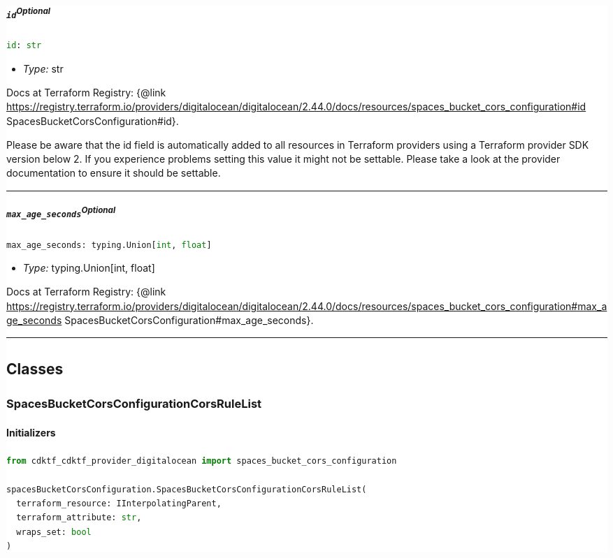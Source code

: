 
##### `id`<sup>Optional</sup> <a name="id" id="@cdktf/provider-digitalocean.spacesBucketCorsConfiguration.SpacesBucketCorsConfigurationCorsRule.property.id"></a>

```python
id: str
```

- *Type:* str

Docs at Terraform Registry: {@link https://registry.terraform.io/providers/digitalocean/digitalocean/2.44.0/docs/resources/spaces_bucket_cors_configuration#id SpacesBucketCorsConfiguration#id}.

Please be aware that the id field is automatically added to all resources in Terraform providers using a Terraform provider SDK version below 2.
If you experience problems setting this value it might not be settable. Please take a look at the provider documentation to ensure it should be settable.

---

##### `max_age_seconds`<sup>Optional</sup> <a name="max_age_seconds" id="@cdktf/provider-digitalocean.spacesBucketCorsConfiguration.SpacesBucketCorsConfigurationCorsRule.property.maxAgeSeconds"></a>

```python
max_age_seconds: typing.Union[int, float]
```

- *Type:* typing.Union[int, float]

Docs at Terraform Registry: {@link https://registry.terraform.io/providers/digitalocean/digitalocean/2.44.0/docs/resources/spaces_bucket_cors_configuration#max_age_seconds SpacesBucketCorsConfiguration#max_age_seconds}.

---

## Classes <a name="Classes" id="Classes"></a>

### SpacesBucketCorsConfigurationCorsRuleList <a name="SpacesBucketCorsConfigurationCorsRuleList" id="@cdktf/provider-digitalocean.spacesBucketCorsConfiguration.SpacesBucketCorsConfigurationCorsRuleList"></a>

#### Initializers <a name="Initializers" id="@cdktf/provider-digitalocean.spacesBucketCorsConfiguration.SpacesBucketCorsConfigurationCorsRuleList.Initializer"></a>

```python
from cdktf_cdktf_provider_digitalocean import spaces_bucket_cors_configuration

spacesBucketCorsConfiguration.SpacesBucketCorsConfigurationCorsRuleList(
  terraform_resource: IInterpolatingParent,
  terraform_attribute: str,
  wraps_set: bool
)
```
